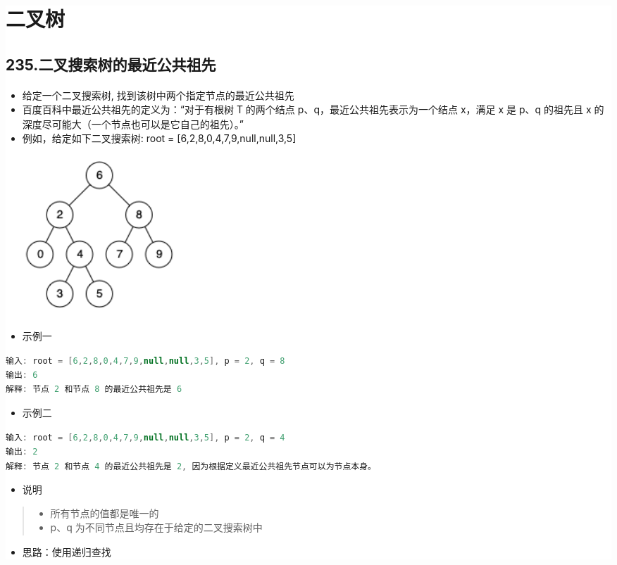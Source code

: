 

# 二叉树

## 235.二叉搜索树的最近公共祖先

- 给定一个二叉搜索树, 找到该树中两个指定节点的最近公共祖先
- 百度百科中最近公共祖先的定义为：“对于有根树 T 的两个结点 p、q，最近公共祖先表示为一个结点 x，满足 x 是 p、q 的祖先且 x 的深度尽可能大（一个节点也可以是它自己的祖先）。”
- 例如，给定如下二叉搜索树:  root = [6,2,8,0,4,7,9,null,null,3,5]

![image-20200621124243485](图片.assets/image-20200621124243485.png)

- 示例一

```java
输入: root = [6,2,8,0,4,7,9,null,null,3,5], p = 2, q = 8
输出: 6 
解释: 节点 2 和节点 8 的最近公共祖先是 6
```

- 示例二

```java
输入: root = [6,2,8,0,4,7,9,null,null,3,5], p = 2, q = 4
输出: 2
解释: 节点 2 和节点 4 的最近公共祖先是 2, 因为根据定义最近公共祖先节点可以为节点本身。
```

- 说明

>- 所有节点的值都是唯一的
>- p、q 为不同节点且均存在于给定的二叉搜索树中

- 思路：使用递归查找
